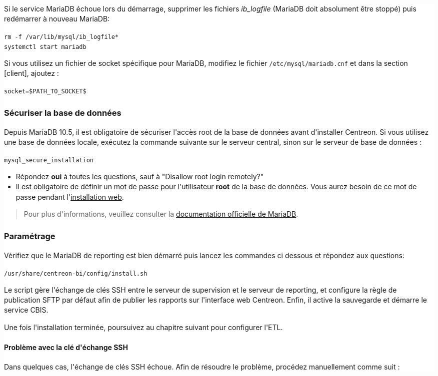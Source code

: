 Si le service MariaDB échoue lors du démarrage, supprimer les fichiers
*ib_logfile* (MariaDB doit absolument être stoppé) puis redémarrer à
nouveau MariaDB:

```shell
rm -f /var/lib/mysql/ib_logfile*
systemctl start mariadb
```

Si vous utilisez un fichier de socket spécifique pour MariaDB, modifiez le
fichier `/etc/mysql/mariadb.cnf` et dans la section [client], ajoutez :

```shell
socket=$PATH_TO_SOCKET$
```

</TabItem>
</Tabs>

### Sécuriser la base de données

Depuis MariaDB 10.5, il est obligatoire de sécuriser l'accès root de la base de données avant d'installer Centreon.
Si vous utilisez une base de données locale, exécutez la commande suivante sur le serveur central, sinon sur le serveur de base de données :

```shell
mysql_secure_installation
```

- Répondez **oui** à toutes les questions, sauf à "Disallow root login remotely?"
- Il est obligatoire de définir un mot de passe pour l'utilisateur **root** de la base de données. Vous aurez besoin de ce mot de passe pendant l'[installation web](../installation/web-and-post-installation.md).

> Pour plus d'informations, veuillez consulter la [documentation officielle de MariaDB](https://mariadb.com/kb/en/mysql_secure_installation/).

### Paramétrage

Vérifiez que le MariaDB de reporting est bien démarré puis lancez les
commandes ci dessous et répondez aux questions:

```shell
/usr/share/centreon-bi/config/install.sh
```

Le script gère l'échange de clés SSH entre le serveur de supervision et le serveur de reporting, et configure la règle de publication SFTP par défaut
afin de publier les rapports sur l'interface web Centreon. Enfin, il active la sauvegarde et démarre le service CBIS.

Une fois l'installation terminée, poursuivez au chapitre suivant pour configurer l'ETL.

#### Problème avec la clé d'échange SSH

Dans quelques cas, l'échange de clés SSH échoue.
Afin de résoudre le problème, procédez manuellement comme suit :
